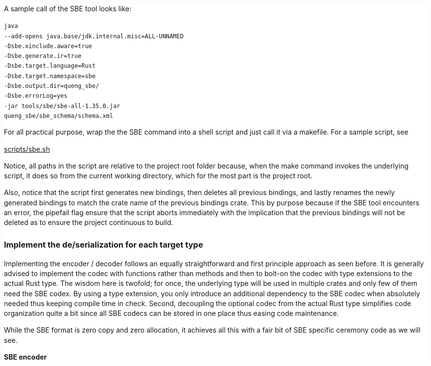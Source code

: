 A sample call of the SBE tool looks like:

```bash
java
--add-opens java.base/jdk.internal.misc=ALL-UNNAMED
-Dsbe.xinclude.aware=true
-Dsbe.generate.ir=true
-Dsbe.target.language=Rust
-Dsbe.target.namespace=sbe
-Dsbe.output.dir=queng_sbe/
-Dsbe.errorLog=yes
-jar tools/sbe/sbe-all-1.35.0.jar
queng_sbe/sbe_schema/schema.xml
```

For all practical purpose, wrap the the SBE command into a shell script and just call it via
a makefile. For a sample script, see

[scripts/sbe.sh](../scripts/sbe.sh)

Notice, all paths in the script are relative to the project root folder because, when the make command
invokes the underlying script, it does so from the current working directory, which for the most part is the project
root.

Also, notice that the script first generates new bindings, then deletes all previous bindings, and lastly
renames the newly generated bindings to match the crate name of the previous bindings crate. This by purpose because
if the SBE tool encounters an error, the pipefail flag ensure that the script aborts immediately
with the implication that the previous bindings will not be deleted as to ensure the project continuous to build.

### Implement the de/serialization for each target type

Implementing the encoder / decoder follows an equally straightforward and first principle approach as seen before. It is
generally advised to implement the codec with functions rather than methods and then to bolt-on the codec with type
extensions to the actual Rust type. The wisdom here is twofold; for once, the underlying type will be used in multiple
crates and only few of them need the SBE codex. By using a type extension, you only introduce an additional dependency
to the SBE codec when absolutely needed thus keeping compile time in check. Second, decoupling the optional codec from
the actual Rust type simplifies code organization quite a bit since all SBE codecs can be stored in one place thus
easing code maintenance.

While the SBE format is zero copy and zero allocation, it achieves all this with a fair bit of SBE specific ceremony
code as we will see.

**SBE encoder**
